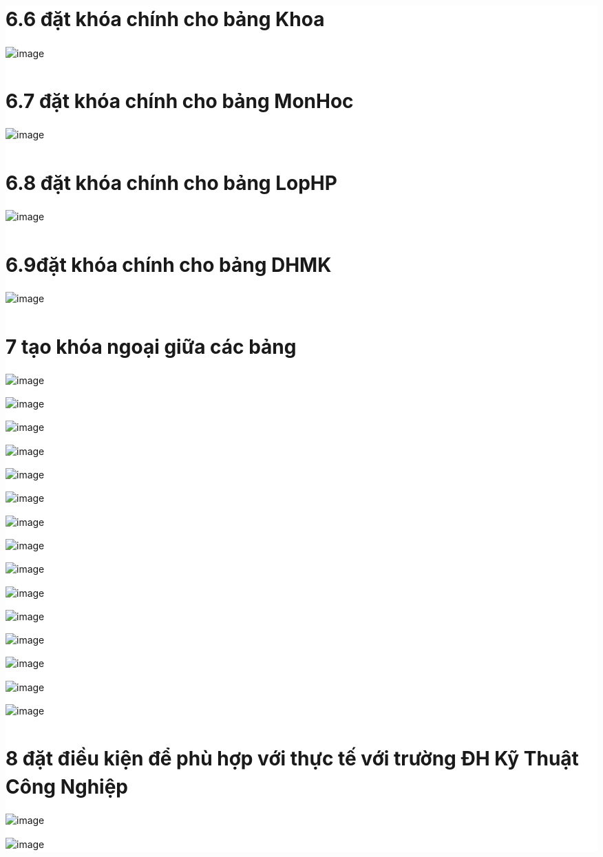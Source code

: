 # 6.6 đặt khóa chính cho bảng Khoa
![image](https://github.com/user-attachments/assets/d21b8eae-b0a1-4441-b38b-bc1aef341a9a)
# 6.7 đặt khóa chính cho bảng MonHoc
![image](https://github.com/user-attachments/assets/91cc407d-e4e3-4d8b-b5d9-73c4203ca2c6)
# 6.8 đặt khóa chính cho bảng LopHP
![image](https://github.com/user-attachments/assets/2612472f-96cc-4191-aebb-0ea627fe04b7)
# 6.9đặt khóa chính cho bảng DHMK
![image](https://github.com/user-attachments/assets/2e003964-970a-4e74-a9cc-6c175b123012)
# 7 tạo khóa ngoại giữa các bảng
![image](https://github.com/user-attachments/assets/010f2e7b-3e7a-49ff-8830-403364303a06)

![image](https://github.com/user-attachments/assets/d6abced6-1f62-4782-bafe-22681117ad0c)

![image](https://github.com/user-attachments/assets/e3474976-12fd-4b92-9ee6-656c9269f230)

![image](https://github.com/user-attachments/assets/26556d72-1edd-4288-bfaa-7fbff1203467)

![image](https://github.com/user-attachments/assets/68ac1dc8-bc06-4f52-9903-c5dfc87bdf53)

![image](https://github.com/user-attachments/assets/f07d25f4-7463-467c-a82a-4fc12b9249aa)

![image](https://github.com/user-attachments/assets/dd0f8227-dfee-413a-b465-4a4bdc64f8cc)

![image](https://github.com/user-attachments/assets/48bde3d2-1dee-4389-8db0-6ea242b77a14)

![image](https://github.com/user-attachments/assets/ffc41b9f-161e-4c90-9d96-d6bae71d2c54)

![image](https://github.com/user-attachments/assets/72241bd4-0579-4139-aa95-f6c78e8f2939)

![image](https://github.com/user-attachments/assets/889ebd72-258c-4f86-b03d-e7df5a6c5949)

![image](https://github.com/user-attachments/assets/5b19f666-8810-4169-9257-5df97eae0e37)

![image](https://github.com/user-attachments/assets/c3259aae-5332-4d94-a541-372c9d9a6920)

![image](https://github.com/user-attachments/assets/34d22c5e-28d2-4cac-a152-94d2be630b66)

![image](https://github.com/user-attachments/assets/4afee189-384a-4abc-86f6-fade0ef99913)
# 8 đặt điều kiện để phù hợp với thực tế với trường ĐH Kỹ Thuật Công Nghiệp
![image](https://github.com/user-attachments/assets/55e814b4-fcbe-4ce4-949d-7bedd79c66e0)

![image](https://github.com/user-attachments/assets/64ff0998-cb54-45b6-8df9-852cd77733b1)
